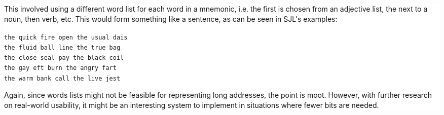 This involved using a different word list for each word in a mnemonic, i.e. the first is chosen from an adjective list, the next to a noun, then verb, etc.  This would form something like a sentence, as can be seen in SJL's examples:

    the quick fire open the usual dais
    the fluid ball line the true bag
    the close seal pay the black coil
    the gay eft burn the angry fart
    the warm bank call the live jest

Again, since words lists might not be feasible for representing long addresses, the point is moot.  However, with further research on real-world usability, it might be an interesting system to implement in situations where fewer bits are needed.
